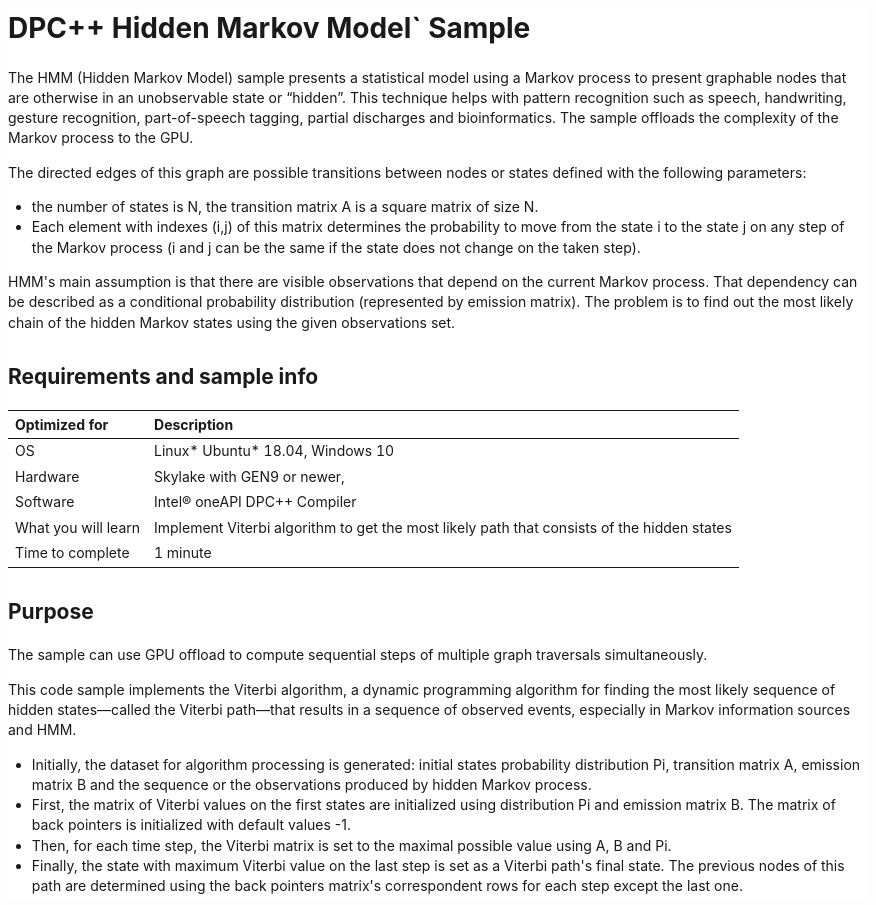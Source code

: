 ﻿# DPC++ Hidden Markov Model` Sample

The HMM (Hidden Markov Model) sample presents a statistical model using a
Markov process to present graphable nodes that are otherwise in an unobservable
state or “hidden”. This technique helps with pattern recognition such as
speech, handwriting, gesture recognition, part-of-speech tagging, partial
discharges and bioinformatics. The sample offloads the complexity of the Markov
process to the GPU.

The directed edges of this graph are possible transitions between nodes or states defined with the following parameters:
- the number of states is N, the transition matrix A is a square matrix of size N.
- Each element with indexes (i,j) of this matrix determines the probability to move from the state i to the state j on any step of the Markov process (i and j can be the same if the state does not change on the taken step).

HMM's main assumption is that there are visible observations that depend on the
current Markov process. That dependency can be described as a conditional
probability distribution (represented by emission matrix). The problem is to
find out the most likely chain of the hidden Markov states using the given
observations set.

## Requirements and sample info

| Optimized for                     | Description
|:---                               |:---
| OS                                | Linux* Ubuntu* 18.04, Windows 10
| Hardware                          | Skylake with GEN9 or newer,
| Software                          | Intel&reg; oneAPI DPC++ Compiler
| What you will learn               | Implement Viterbi algorithm to get the most likely path that consists of the hidden states
| Time to complete                  | 1 minute

## Purpose

The sample can use GPU offload to compute sequential steps of multiple graph
traversals simultaneously.

This code sample implements the Viterbi algorithm, a dynamic programming
algorithm for finding the most likely sequence of hidden states—called the
Viterbi path—that results in a sequence of observed events, especially in
Markov information sources and HMM.

- Initially, the dataset for algorithm processing is generated: initial states probability distribution Pi, transition matrix A, emission matrix B and the sequence or the observations produced by hidden Markov process.
- First, the matrix of Viterbi values on the first states are initialized using distribution Pi and emission matrix B. The matrix of back pointers is initialized with default values -1.
- Then, for each time step, the Viterbi matrix is set to the maximal possible value using A, B and Pi.
- Finally, the state with maximum Viterbi value on the last step is set as a Viterbi path's final state. The previous nodes of this path are determined using the back pointers matrix's correspondent rows for each step except the last one.
